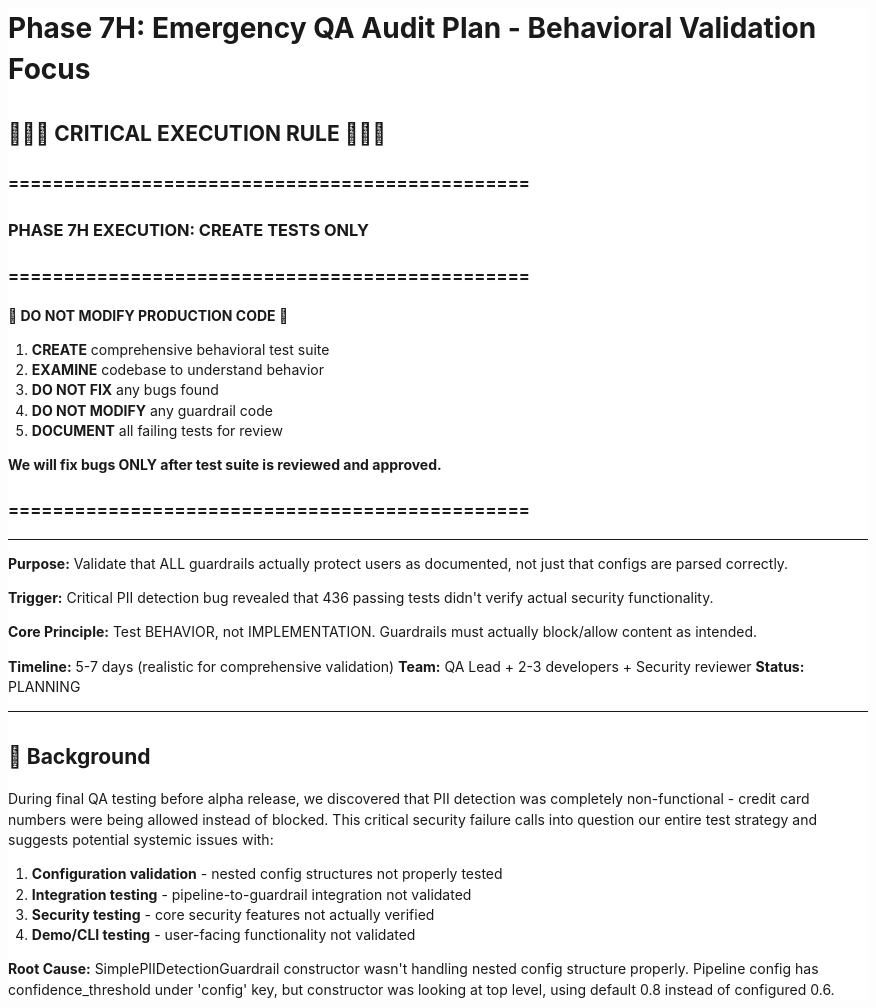 # Phase 7H: Emergency QA Audit Plan - Behavioral Validation Focus

## 🚨🚨🚨 **CRITICAL EXECUTION RULE** 🚨🚨🚨

### **===============================================**
### **PHASE 7H EXECUTION: CREATE TESTS ONLY**
### **===============================================**

**🛑 DO NOT MODIFY PRODUCTION CODE 🛑**

1. **CREATE** comprehensive behavioral test suite
2. **EXAMINE** codebase to understand behavior
3. **DO NOT FIX** any bugs found
4. **DO NOT MODIFY** any guardrail code
5. **DOCUMENT** all failing tests for review

**We will fix bugs ONLY after test suite is reviewed and approved.**

### **===============================================**

---

**Purpose:** Validate that ALL guardrails actually protect users as documented, not just that configs are parsed correctly.

**Trigger:** Critical PII detection bug revealed that 436 passing tests didn't verify actual security functionality.

**Core Principle:** Test BEHAVIOR, not IMPLEMENTATION. Guardrails must actually block/allow content as intended.

**Timeline:** 5-7 days (realistic for comprehensive validation)
**Team:** QA Lead + 2-3 developers + Security reviewer
**Status:** PLANNING

---

## 🚨 **Background**

During final QA testing before alpha release, we discovered that PII detection was completely non-functional - credit card numbers were being allowed instead of blocked. This critical security failure calls into question our entire test strategy and suggests potential systemic issues with:

1. **Configuration validation** - nested config structures not properly tested
2. **Integration testing** - pipeline-to-guardrail integration not validated  
3. **Security testing** - core security features not actually verified
4. **Demo/CLI testing** - user-facing functionality not validated

**Root Cause:** SimplePIIDetectionGuardrail constructor wasn't handling nested config structure properly. Pipeline config has confidence_threshold under 'config' key, but constructor was looking at top level, using default 0.8 instead of configured 0.6.
